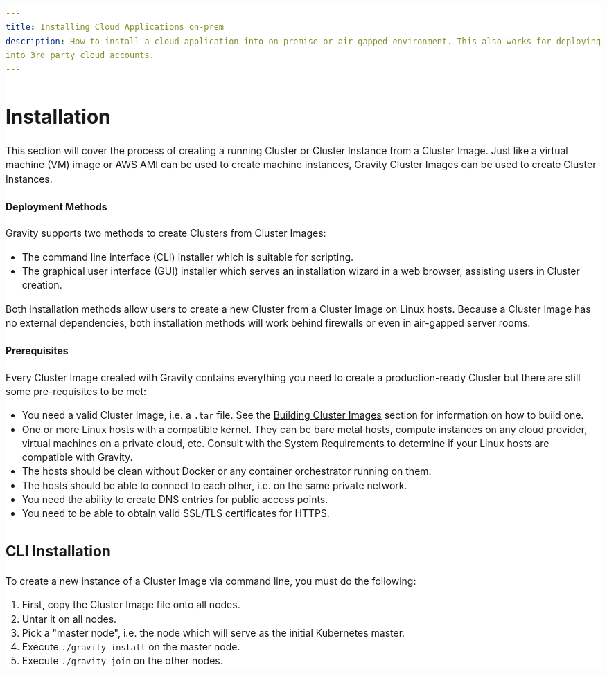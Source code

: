 ```yaml
---
title: Installing Cloud Applications on-prem
description: How to install a cloud application into on-premise or air-gapped environment. This also works for deploying into 3rd party cloud accounts.
---
```


# Installation

This section will cover the process of creating a running Cluster or Cluster
Instance from a Cluster Image.  Just like a virtual machine (VM) image or AWS AMI
can be used to create machine instances, Gravity Cluster Images can
be used to create Cluster Instances.

#### Deployment Methods

Gravity supports two methods to create Clusters from Cluster Images:

* The command line interface (CLI) installer which is suitable for scripting.
* The graphical user interface (GUI) installer which serves an installation wizard
in a web browser, assisting users in Cluster creation.

Both installation methods allow users to create a new Cluster from a
Cluster Image on Linux hosts. Because a Cluster Image has no external
dependencies, both installation methods will work behind firewalls or even in
air-gapped server rooms.

#### Prerequisites

Every Cluster Image created with Gravity contains everything you need to
create a production-ready Cluster but there are still some pre-requisites
to be met:

* You need a valid Cluster Image, i.e. a `.tar` file. See the
  [Building Cluster Images](pack.md) section for information on how to build one.
* One or more Linux hosts with a compatible kernel. They can be bare metal hosts,
  compute instances on any cloud provider, virtual machines on a private cloud,
  etc. Consult with the [System Requirements](requirements.md) to determine if your
  Linux hosts are compatible with Gravity.
* The hosts should be clean without Docker or any container
  orchestrator running on them.
* The hosts should be able to connect to each other, i.e. on the same
  private network.
* You need the ability to create DNS entries for public access points.
* You need to be able to obtain valid SSL/TLS certificates for HTTPS.

## CLI Installation

To create a new instance of a Cluster Image via command line, you must do the
following:

1. First, copy the Cluster Image file onto all nodes.
2. Untar it on all nodes.
3. Pick a "master node", i.e. the node which will serve as the initial
   Kubernetes master.
4. Execute `./gravity install` on the master node.
5. Execute `./gravity join` on the other nodes.
